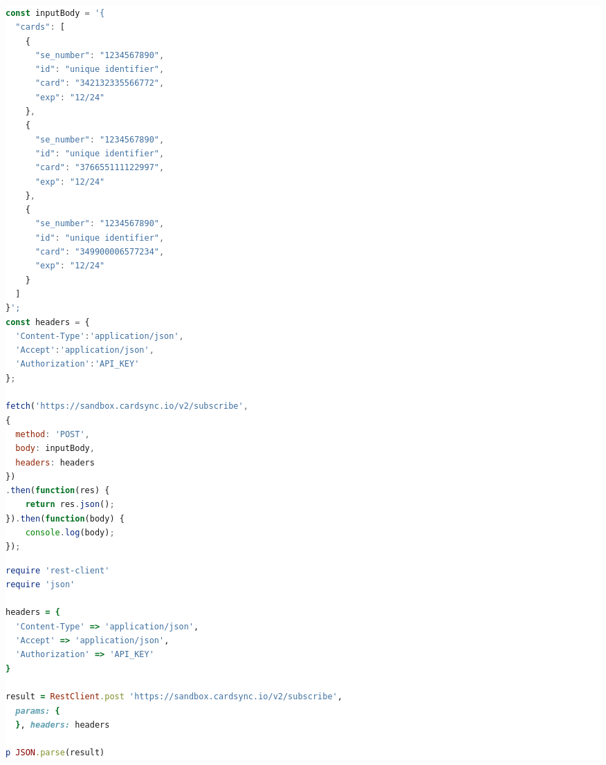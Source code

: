 ```javascript
const inputBody = '{
  "cards": [
    {
      "se_number": "1234567890",
      "id": "unique identifier",
      "card": "342132335566772",
      "exp": "12/24"
    },
    {
      "se_number": "1234567890",
      "id": "unique identifier",
      "card": "376655111122997",
      "exp": "12/24"
    },
    {
      "se_number": "1234567890",
      "id": "unique identifier",
      "card": "349900006577234",
      "exp": "12/24"
    }
  ]
}';
const headers = {
  'Content-Type':'application/json',
  'Accept':'application/json',
  'Authorization':'API_KEY'
};

fetch('https://sandbox.cardsync.io/v2/subscribe',
{
  method: 'POST',
  body: inputBody,
  headers: headers
})
.then(function(res) {
    return res.json();
}).then(function(body) {
    console.log(body);
});

```

```ruby
require 'rest-client'
require 'json'

headers = {
  'Content-Type' => 'application/json',
  'Accept' => 'application/json',
  'Authorization' => 'API_KEY'
}

result = RestClient.post 'https://sandbox.cardsync.io/v2/subscribe',
  params: {
  }, headers: headers

p JSON.parse(result)

```
